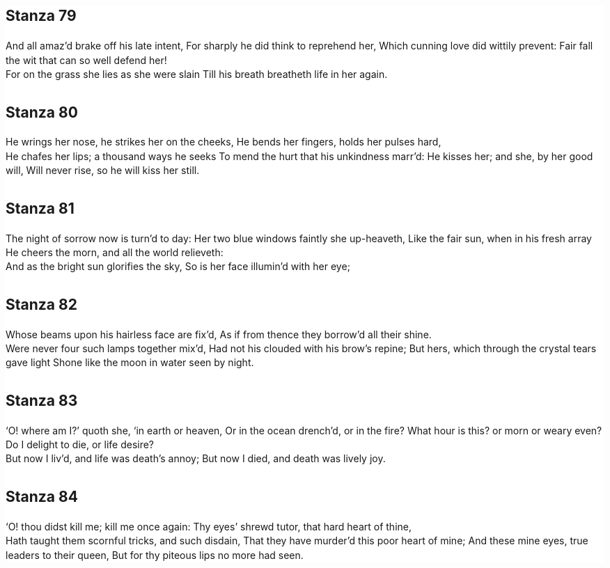 ## Stanza 79
And all amaz’d brake off his late intent,
For sharply he did think to reprehend her,
Which cunning love did wittily prevent:
Fair fall the wit that can so well defend her!      
For on the grass she lies as she were slain
Till his breath breatheth life in her again.

## Stanza 80
He wrings her nose, he strikes her on the cheeks,
He bends her fingers, holds her pulses hard,        
He chafes her lips; a thousand ways he seeks
To mend the hurt that his unkindness marr’d:
He kisses her; and she, by her good will,
Will never rise, so he will kiss her still.

## Stanza 81
The night of sorrow now is turn’d to day:
Her two blue windows faintly she up-heaveth,
Like the fair sun, when in his fresh array
He cheers the morn, and all the world relieveth:    
And as the bright sun glorifies the sky,
So is her face illumin’d with her eye;

## Stanza 82
Whose beams upon his hairless face are fix’d,
As if from thence they borrow’d all their shine.    
Were never four such lamps together mix’d,
Had not his clouded with his brow’s repine;
But hers, which through the crystal tears gave light
Shone like the moon in water seen by night.

## Stanza 83
‘O! where am I?’ quoth she, ‘in earth or heaven,
Or in the ocean drench’d, or in the fire?
What hour is this? or morn or weary even?
Do I delight to die, or life desire?        
But now I liv’d, and life was death’s annoy;
But now I died, and death was lively joy.

## Stanza 84
‘O! thou didst kill me; kill me once again:
Thy eyes’ shrewd tutor, that hard heart of thine,   
Hath taught them scornful tricks, and such disdain,
That they have murder’d this poor heart of mine;
And these mine eyes, true leaders to their queen,
But for thy piteous lips no more had seen.
